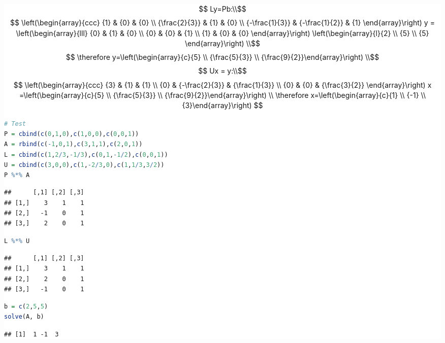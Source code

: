  
$$
Ly=Pb:\\$$$$
\left(\begin{array}{ccc}
{1} & {0} & {0} \\
{\frac{2}{3}} & {1} & {0} \\
{-\frac{1}{3}} & {-\frac{1}{2}} & {1}
\end{array}\right) y = \left(\begin{array}{lll}
{0} & {1} & {0} \\
{0} & {0} & {1} \\
{1} & {0} & {0}
\end{array}\right) \left(\begin{array}{l}{2} \\ {5} \\ {5} \end{array}\right) \\$$$$
\therefore y=\left(\begin{array}{c}{5} \\ {\frac{5}{3}} \\ {\frac{9}{2}}\end{array}\right)
\\$$$$
Ux = y:\\$$$$
\left(\begin{array}{ccc}
{3} & {1} & {1} \\
{0} & {-\frac{2}{3}} & {\frac{1}{3}} \\
{0} & {0} & {\frac{3}{2}}
\end{array}\right) x =\left(\begin{array}{c}{5} \\ {\frac{5}{3}} \\ {\frac{9}{2}}\end{array}\right) \\
\therefore x=\left(\begin{array}{c}{1} \\ {-1} \\ {3}\end{array}\right)
$$


```r
# Test
P = cbind(c(0,1,0),c(1,0,0),c(0,0,1))
A = rbind(c(-1,0,1),c(3,1,1),c(2,0,1))
L = cbind(c(1,2/3,-1/3),c(0,1,-1/2),c(0,0,1))
U = cbind(c(3,0,0),c(1,-2/3,0),c(1,1/3,3/2))
P %*% A
```

```
##      [,1] [,2] [,3]
## [1,]    3    1    1
## [2,]   -1    0    1
## [3,]    2    0    1
```

```r
L %*% U
```

```
##      [,1] [,2] [,3]
## [1,]    3    1    1
## [2,]    2    0    1
## [3,]   -1    0    1
```

```r
b = c(2,5,5)
solve(A, b)
```

```
## [1]  1 -1  3
```


